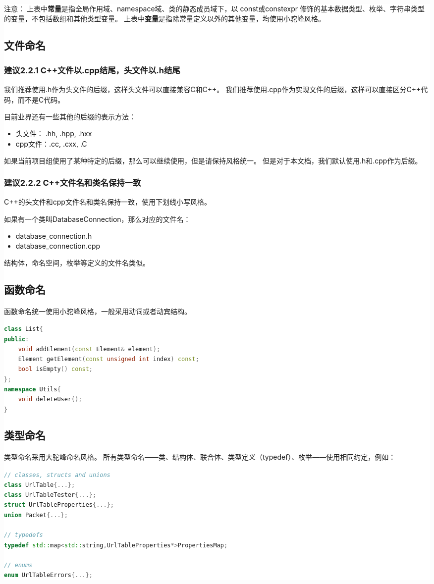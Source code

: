 注意： 上表中**常量**是指全局作用域、namespace域、类的静态成员域下，以 const或constexpr 修饰的基本数据类型、枚举、字符串类型的变量，不包括数组和其他类型变量。 上表中**变量**是指除常量定义以外的其他变量，均使用小驼峰风格。

## 文件命名

### 建议2.2.1 C++文件以.cpp结尾，头文件以.h结尾

我们推荐使用.h作为头文件的后缀，这样头文件可以直接兼容C和C++。 我们推荐使用.cpp作为实现文件的后缀，这样可以直接区分C++代码，而不是C代码。

目前业界还有一些其他的后缀的表示方法：

- 头文件： .hh, .hpp, .hxx
- cpp文件：.cc, .cxx, .C

如果当前项目组使用了某种特定的后缀，那么可以继续使用，但是请保持风格统一。 但是对于本文档，我们默认使用.h和.cpp作为后缀。

### 建议2.2.2 C++文件名和类名保持一致

C++的头文件和cpp文件名和类名保持一致，使用下划线小写风格。

如果有一个类叫DatabaseConnection，那么对应的文件名：

- database_connection.h
- database_connection.cpp

结构体，命名空间，枚举等定义的文件名类似。

## 函数命名

函数命名统一使用小驼峰风格，一般采用动词或者动宾结构。

```c++
class List{
public:
    void addElement(const Element& element);
    Element getElement(const unsigned int index) const;
    bool isEmpty() const;
};
namespace Utils{
    void deleteUser();
}
```

## 类型命名

类型命名采用大驼峰命名风格。 所有类型命名——类、结构体、联合体、类型定义（typedef）、枚举——使用相同约定，例如：

```c++
// classes, structs and unions 
class UrlTable{...};
class UrlTableTester{...};
struct UrlTableProperties{...};
union Packet{...};

// typedefs
typedef std::map<std::string,UrlTableProperties*>PropertiesMap;

// enums
enum UrlTableErrors{...};
```
